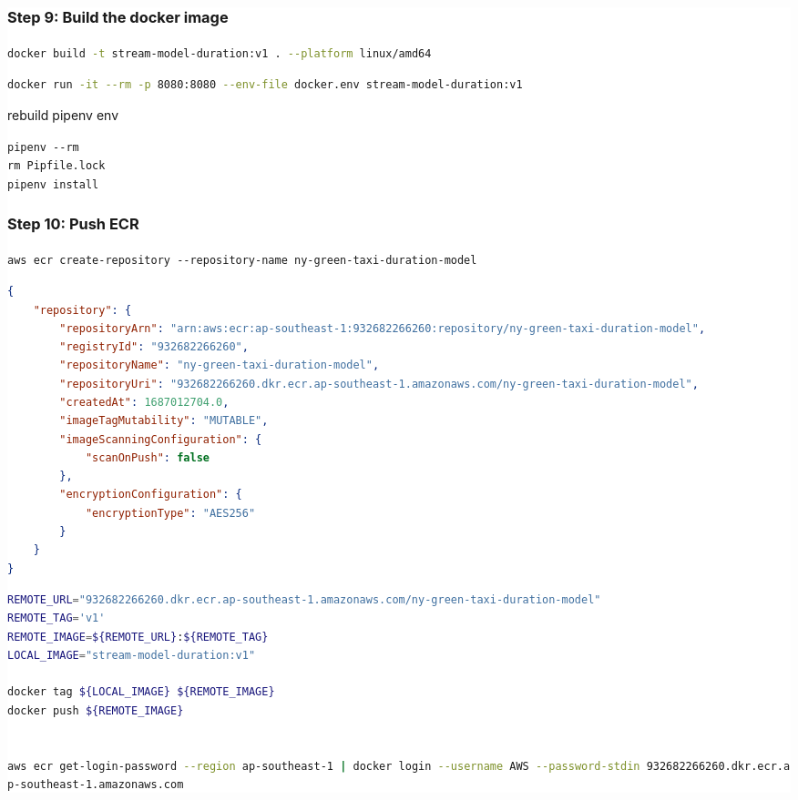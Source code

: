 ### Step 9: Build the docker image

```sh
docker build -t stream-model-duration:v1 . --platform linux/amd64
```

```sh
docker run -it --rm -p 8080:8080 --env-file docker.env stream-model-duration:v1
```

rebuild pipenv env

```
pipenv --rm
rm Pipfile.lock
pipenv install
```


### Step 10: Push ECR

```
aws ecr create-repository --repository-name ny-green-taxi-duration-model
```
```json
{
    "repository": {
        "repositoryArn": "arn:aws:ecr:ap-southeast-1:932682266260:repository/ny-green-taxi-duration-model",
        "registryId": "932682266260",
        "repositoryName": "ny-green-taxi-duration-model",
        "repositoryUri": "932682266260.dkr.ecr.ap-southeast-1.amazonaws.com/ny-green-taxi-duration-model",
        "createdAt": 1687012704.0,
        "imageTagMutability": "MUTABLE",
        "imageScanningConfiguration": {
            "scanOnPush": false
        },
        "encryptionConfiguration": {
            "encryptionType": "AES256"
        }
    }
}
```

```sh
REMOTE_URL="932682266260.dkr.ecr.ap-southeast-1.amazonaws.com/ny-green-taxi-duration-model"
REMOTE_TAG='v1'
REMOTE_IMAGE=${REMOTE_URL}:${REMOTE_TAG}
LOCAL_IMAGE="stream-model-duration:v1"

docker tag ${LOCAL_IMAGE} ${REMOTE_IMAGE}
docker push ${REMOTE_IMAGE}


aws ecr get-login-password --region ap-southeast-1 | docker login --username AWS --password-stdin 932682266260.dkr.ecr.ap-southeast-1.amazonaws.com

```
